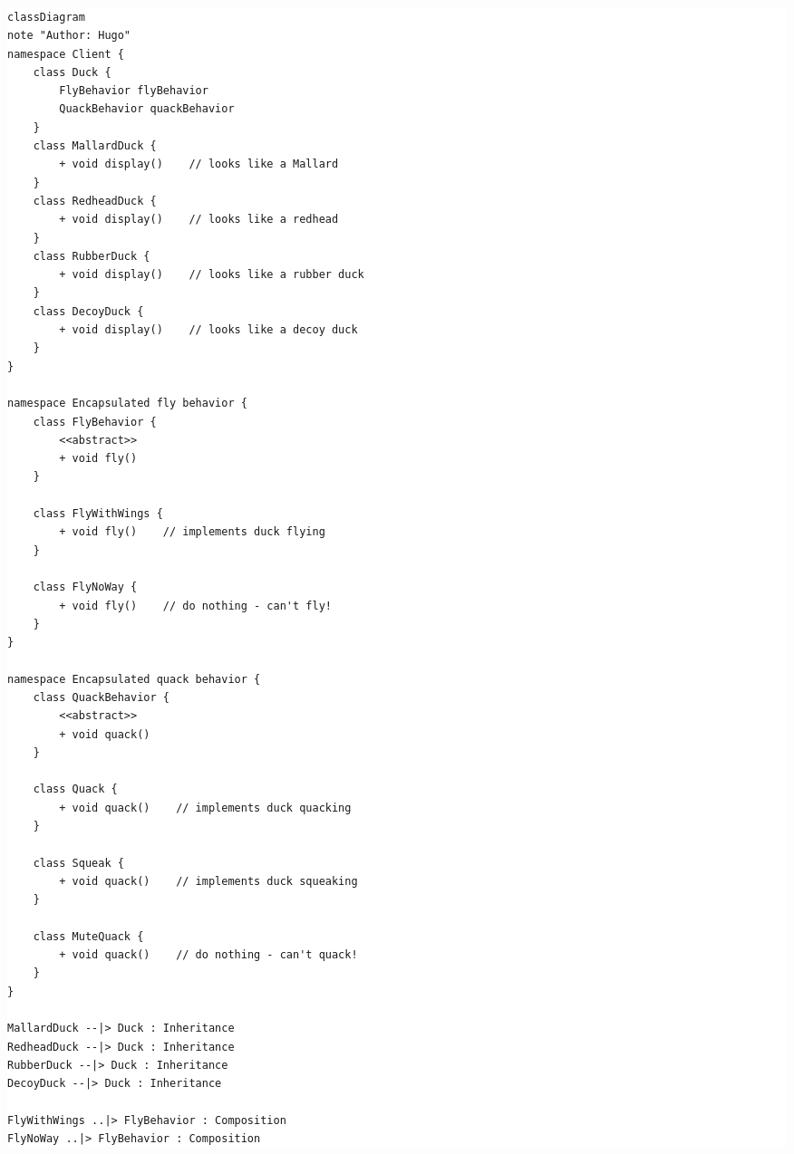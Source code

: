 ```mermaid
classDiagram
note "Author: Hugo"
namespace Client {
    class Duck {
        FlyBehavior flyBehavior
        QuackBehavior quackBehavior
    }
    class MallardDuck {
        + void display()    // looks like a Mallard
    }
    class RedheadDuck {
        + void display()    // looks like a redhead
    }
    class RubberDuck {
        + void display()    // looks like a rubber duck
    }
    class DecoyDuck {
        + void display()    // looks like a decoy duck
    }
}

namespace Encapsulated fly behavior {
    class FlyBehavior {
        <<abstract>>
        + void fly()
    }

    class FlyWithWings {
        + void fly()    // implements duck flying
    }

    class FlyNoWay {
        + void fly()    // do nothing - can't fly!
    }
}

namespace Encapsulated quack behavior {
    class QuackBehavior {
        <<abstract>>
        + void quack()
    }

    class Quack {
        + void quack()    // implements duck quacking
    }

    class Squeak {
        + void quack()    // implements duck squeaking
    }

    class MuteQuack {
        + void quack()    // do nothing - can't quack!
    }
}

MallardDuck --|> Duck : Inheritance
RedheadDuck --|> Duck : Inheritance
RubberDuck --|> Duck : Inheritance
DecoyDuck --|> Duck : Inheritance

FlyWithWings ..|> FlyBehavior : Composition
FlyNoWay ..|> FlyBehavior : Composition

```